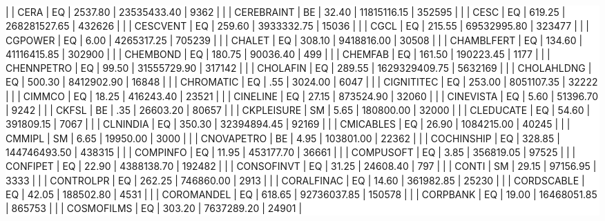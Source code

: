 |  | CERA | EQ | 2537.80 | 23535433.40 | 9362 |
|  | CEREBRAINT | BE | 32.40 | 11815116.15 | 352595 |
|  | CESC | EQ | 619.25 | 268281527.65 | 432626 |
|  | CESCVENT | EQ | 259.60 | 3933332.75 | 15036 |
|  | CGCL | EQ | 215.55 | 69532995.80 | 323477 |
|  | CGPOWER | EQ | 6.00 | 4265317.25 | 705239 |
|  | CHALET | EQ | 308.10 | 9418816.00 | 30508 |
|  | CHAMBLFERT | EQ | 134.60 | 41116415.85 | 302900 |
|  | CHEMBOND | EQ | 180.75 | 90036.40 | 499 |
|  | CHEMFAB | EQ | 161.50 | 190223.45 | 1177 |
|  | CHENNPETRO | EQ | 99.50 | 31555729.90 | 317142 |
|  | CHOLAFIN | EQ | 289.55 | 1629329409.75 | 5632169 |
|  | CHOLAHLDNG | EQ | 500.30 | 8412902.90 | 16848 |
|  | CHROMATIC | EQ | .55 | 3024.00 | 6047 |
|  | CIGNITITEC | EQ | 253.00 | 8051107.35 | 32222 |
|  | CIMMCO | EQ | 18.25 | 416243.40 | 23521 |
|  | CINELINE | EQ | 27.15 | 873524.90 | 32060 |
|  | CINEVISTA | EQ | 5.60 | 51396.70 | 9242 |
|  | CKFSL | BE | .35 | 26603.20 | 80657 |
|  | CKPLEISURE | SM | 5.65 | 180800.00 | 32000 |
|  | CLEDUCATE | EQ | 54.60 | 391809.15 | 7067 |
|  | CLNINDIA | EQ | 350.30 | 32394894.45 | 92169 |
|  | CMICABLES | EQ | 26.90 | 1084215.00 | 40245 |
|  | CMMIPL | SM | 6.65 | 19950.00 | 3000 |
|  | CNOVAPETRO | BE | 4.95 | 103801.00 | 22362 |
|  | COCHINSHIP | EQ | 328.85 | 144746493.50 | 438315 |
|  | COMPINFO | EQ | 11.95 | 453177.70 | 36661 |
|  | COMPUSOFT | EQ | 3.85 | 356819.05 | 97525 |
|  | CONFIPET | EQ | 22.90 | 4388138.70 | 192482 |
|  | CONSOFINVT | EQ | 31.25 | 24608.40 | 797 |
|  | CONTI | SM | 29.15 | 97156.95 | 3333 |
|  | CONTROLPR | EQ | 262.25 | 746860.00 | 2913 |
|  | CORALFINAC | EQ | 14.60 | 361982.85 | 25230 |
|  | CORDSCABLE | EQ | 42.05 | 188502.80 | 4531 |
|  | COROMANDEL | EQ | 618.65 | 92736037.85 | 150578 |
|  | CORPBANK | EQ | 19.00 | 16468051.85 | 865753 |
|  | COSMOFILMS | EQ | 303.20 | 7637289.20 | 24901 |
